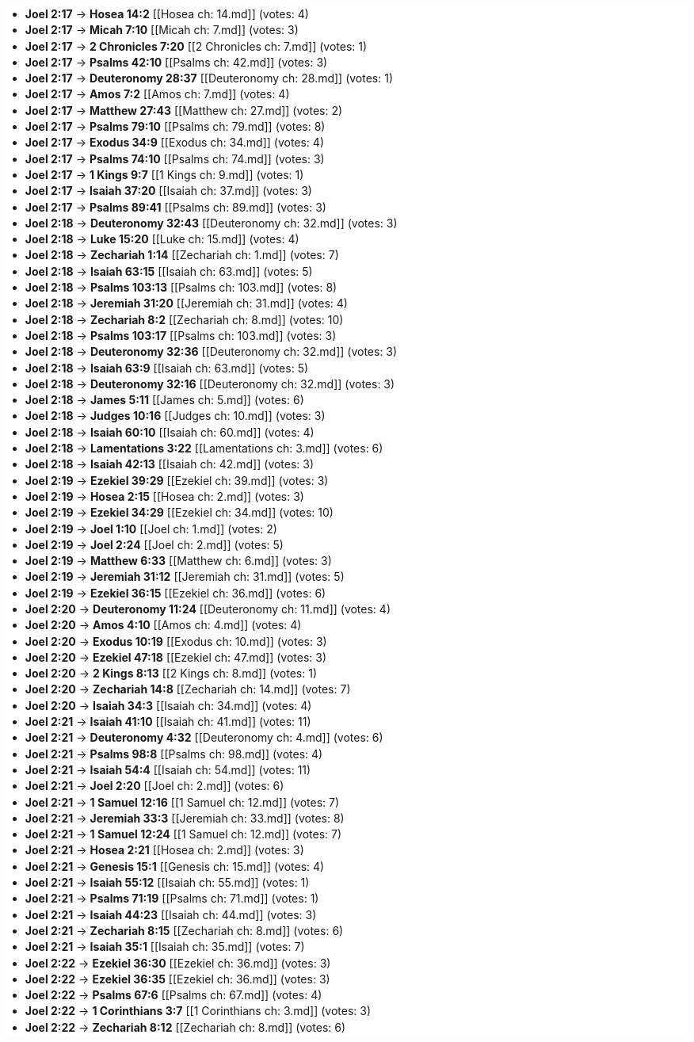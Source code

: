 - **Joel 2:17** → **Hosea 14:2** [[Hosea ch: 14.md]] (votes: 4)
- **Joel 2:17** → **Micah 7:10** [[Micah ch: 7.md]] (votes: 3)
- **Joel 2:17** → **2 Chronicles 7:20** [[2 Chronicles ch: 7.md]] (votes: 1)
- **Joel 2:17** → **Psalms 42:10** [[Psalms ch: 42.md]] (votes: 3)
- **Joel 2:17** → **Deuteronomy 28:37** [[Deuteronomy ch: 28.md]] (votes: 1)
- **Joel 2:17** → **Amos 7:2** [[Amos ch: 7.md]] (votes: 4)
- **Joel 2:17** → **Matthew 27:43** [[Matthew ch: 27.md]] (votes: 2)
- **Joel 2:17** → **Psalms 79:10** [[Psalms ch: 79.md]] (votes: 8)
- **Joel 2:17** → **Exodus 34:9** [[Exodus ch: 34.md]] (votes: 4)
- **Joel 2:17** → **Psalms 74:10** [[Psalms ch: 74.md]] (votes: 3)
- **Joel 2:17** → **1 Kings 9:7** [[1 Kings ch: 9.md]] (votes: 1)
- **Joel 2:17** → **Isaiah 37:20** [[Isaiah ch: 37.md]] (votes: 3)
- **Joel 2:17** → **Psalms 89:41** [[Psalms ch: 89.md]] (votes: 3)
- **Joel 2:18** → **Deuteronomy 32:43** [[Deuteronomy ch: 32.md]] (votes: 3)
- **Joel 2:18** → **Luke 15:20** [[Luke ch: 15.md]] (votes: 4)
- **Joel 2:18** → **Zechariah 1:14** [[Zechariah ch: 1.md]] (votes: 7)
- **Joel 2:18** → **Isaiah 63:15** [[Isaiah ch: 63.md]] (votes: 5)
- **Joel 2:18** → **Psalms 103:13** [[Psalms ch: 103.md]] (votes: 8)
- **Joel 2:18** → **Jeremiah 31:20** [[Jeremiah ch: 31.md]] (votes: 4)
- **Joel 2:18** → **Zechariah 8:2** [[Zechariah ch: 8.md]] (votes: 10)
- **Joel 2:18** → **Psalms 103:17** [[Psalms ch: 103.md]] (votes: 3)
- **Joel 2:18** → **Deuteronomy 32:36** [[Deuteronomy ch: 32.md]] (votes: 3)
- **Joel 2:18** → **Isaiah 63:9** [[Isaiah ch: 63.md]] (votes: 5)
- **Joel 2:18** → **Deuteronomy 32:16** [[Deuteronomy ch: 32.md]] (votes: 3)
- **Joel 2:18** → **James 5:11** [[James ch: 5.md]] (votes: 6)
- **Joel 2:18** → **Judges 10:16** [[Judges ch: 10.md]] (votes: 3)
- **Joel 2:18** → **Isaiah 60:10** [[Isaiah ch: 60.md]] (votes: 4)
- **Joel 2:18** → **Lamentations 3:22** [[Lamentations ch: 3.md]] (votes: 6)
- **Joel 2:18** → **Isaiah 42:13** [[Isaiah ch: 42.md]] (votes: 3)
- **Joel 2:19** → **Ezekiel 39:29** [[Ezekiel ch: 39.md]] (votes: 3)
- **Joel 2:19** → **Hosea 2:15** [[Hosea ch: 2.md]] (votes: 3)
- **Joel 2:19** → **Ezekiel 34:29** [[Ezekiel ch: 34.md]] (votes: 10)
- **Joel 2:19** → **Joel 1:10** [[Joel ch: 1.md]] (votes: 2)
- **Joel 2:19** → **Joel 2:24** [[Joel ch: 2.md]] (votes: 5)
- **Joel 2:19** → **Matthew 6:33** [[Matthew ch: 6.md]] (votes: 3)
- **Joel 2:19** → **Jeremiah 31:12** [[Jeremiah ch: 31.md]] (votes: 5)
- **Joel 2:19** → **Ezekiel 36:15** [[Ezekiel ch: 36.md]] (votes: 6)
- **Joel 2:20** → **Deuteronomy 11:24** [[Deuteronomy ch: 11.md]] (votes: 4)
- **Joel 2:20** → **Amos 4:10** [[Amos ch: 4.md]] (votes: 4)
- **Joel 2:20** → **Exodus 10:19** [[Exodus ch: 10.md]] (votes: 3)
- **Joel 2:20** → **Ezekiel 47:18** [[Ezekiel ch: 47.md]] (votes: 3)
- **Joel 2:20** → **2 Kings 8:13** [[2 Kings ch: 8.md]] (votes: 1)
- **Joel 2:20** → **Zechariah 14:8** [[Zechariah ch: 14.md]] (votes: 7)
- **Joel 2:20** → **Isaiah 34:3** [[Isaiah ch: 34.md]] (votes: 4)
- **Joel 2:21** → **Isaiah 41:10** [[Isaiah ch: 41.md]] (votes: 11)
- **Joel 2:21** → **Deuteronomy 4:32** [[Deuteronomy ch: 4.md]] (votes: 6)
- **Joel 2:21** → **Psalms 98:8** [[Psalms ch: 98.md]] (votes: 4)
- **Joel 2:21** → **Isaiah 54:4** [[Isaiah ch: 54.md]] (votes: 11)
- **Joel 2:21** → **Joel 2:20** [[Joel ch: 2.md]] (votes: 6)
- **Joel 2:21** → **1 Samuel 12:16** [[1 Samuel ch: 12.md]] (votes: 7)
- **Joel 2:21** → **Jeremiah 33:3** [[Jeremiah ch: 33.md]] (votes: 8)
- **Joel 2:21** → **1 Samuel 12:24** [[1 Samuel ch: 12.md]] (votes: 7)
- **Joel 2:21** → **Hosea 2:21** [[Hosea ch: 2.md]] (votes: 3)
- **Joel 2:21** → **Genesis 15:1** [[Genesis ch: 15.md]] (votes: 4)
- **Joel 2:21** → **Isaiah 55:12** [[Isaiah ch: 55.md]] (votes: 1)
- **Joel 2:21** → **Psalms 71:19** [[Psalms ch: 71.md]] (votes: 1)
- **Joel 2:21** → **Isaiah 44:23** [[Isaiah ch: 44.md]] (votes: 3)
- **Joel 2:21** → **Zechariah 8:15** [[Zechariah ch: 8.md]] (votes: 6)
- **Joel 2:21** → **Isaiah 35:1** [[Isaiah ch: 35.md]] (votes: 7)
- **Joel 2:22** → **Ezekiel 36:30** [[Ezekiel ch: 36.md]] (votes: 3)
- **Joel 2:22** → **Ezekiel 36:35** [[Ezekiel ch: 36.md]] (votes: 3)
- **Joel 2:22** → **Psalms 67:6** [[Psalms ch: 67.md]] (votes: 4)
- **Joel 2:22** → **1 Corinthians 3:7** [[1 Corinthians ch: 3.md]] (votes: 3)
- **Joel 2:22** → **Zechariah 8:12** [[Zechariah ch: 8.md]] (votes: 6)